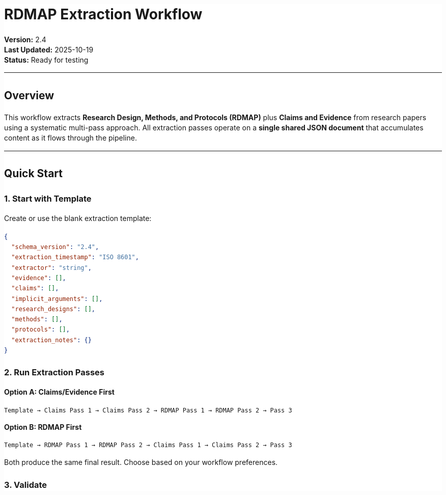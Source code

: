 # RDMAP Extraction Workflow

**Version:** 2.4  
**Last Updated:** 2025-10-19  
**Status:** Ready for testing

---

## Overview

This workflow extracts **Research Design, Methods, and Protocols (RDMAP)** plus **Claims and Evidence** from research papers using a systematic multi-pass approach. All extraction passes operate on a **single shared JSON document** that accumulates content as it flows through the pipeline.

---

## Quick Start

### 1. Start with Template

Create or use the blank extraction template:

```json
{
  "schema_version": "2.4",
  "extraction_timestamp": "ISO 8601",
  "extractor": "string",
  "evidence": [],
  "claims": [],
  "implicit_arguments": [],
  "research_designs": [],
  "methods": [],
  "protocols": [],
  "extraction_notes": {}
}
```

### 2. Run Extraction Passes

**Option A: Claims/Evidence First**
```
Template → Claims Pass 1 → Claims Pass 2 → RDMAP Pass 1 → RDMAP Pass 2 → Pass 3
```

**Option B: RDMAP First**
```
Template → RDMAP Pass 1 → RDMAP Pass 2 → Claims Pass 1 → Claims Pass 2 → Pass 3
```

Both produce the same final result. Choose based on your workflow preferences.

### 3. Validate
